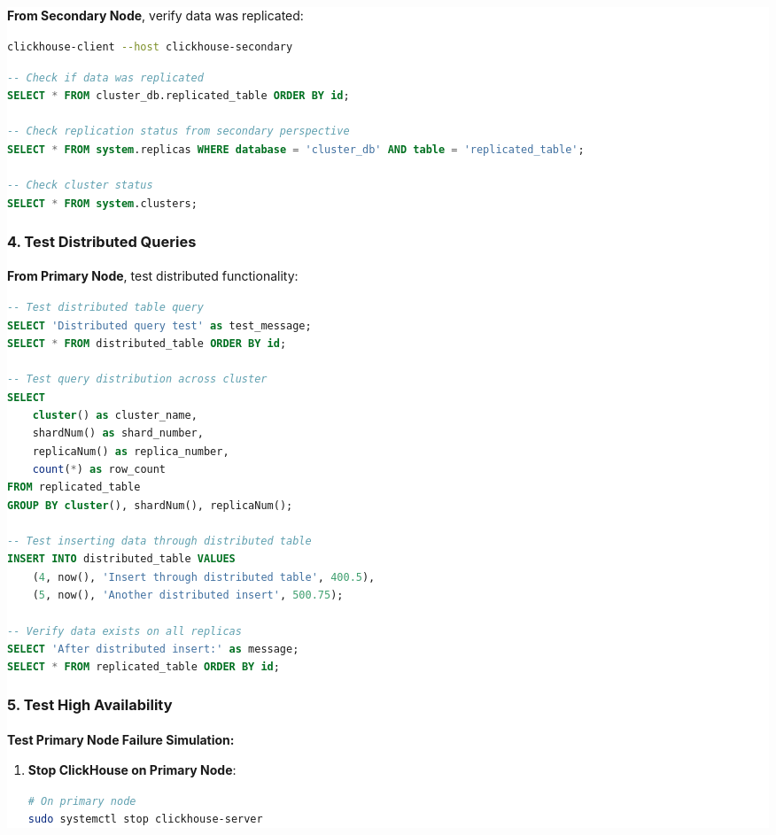 **From Secondary Node**, verify data was replicated:

```bash
clickhouse-client --host clickhouse-secondary
```

```sql
-- Check if data was replicated
SELECT * FROM cluster_db.replicated_table ORDER BY id;

-- Check replication status from secondary perspective
SELECT * FROM system.replicas WHERE database = 'cluster_db' AND table = 'replicated_table';

-- Check cluster status
SELECT * FROM system.clusters;
```

### 4. Test Distributed Queries

**From Primary Node**, test distributed functionality:

```sql
-- Test distributed table query
SELECT 'Distributed query test' as test_message;
SELECT * FROM distributed_table ORDER BY id;

-- Test query distribution across cluster
SELECT
    cluster() as cluster_name,
    shardNum() as shard_number,
    replicaNum() as replica_number,
    count(*) as row_count
FROM replicated_table
GROUP BY cluster(), shardNum(), replicaNum();

-- Test inserting data through distributed table
INSERT INTO distributed_table VALUES
    (4, now(), 'Insert through distributed table', 400.5),
    (5, now(), 'Another distributed insert', 500.75);

-- Verify data exists on all replicas
SELECT 'After distributed insert:' as message;
SELECT * FROM replicated_table ORDER BY id;
```

### 5. Test High Availability

**Test Primary Node Failure Simulation:**

1. **Stop ClickHouse on Primary Node**:
   ```bash
   # On primary node
   sudo systemctl stop clickhouse-server
   ```
